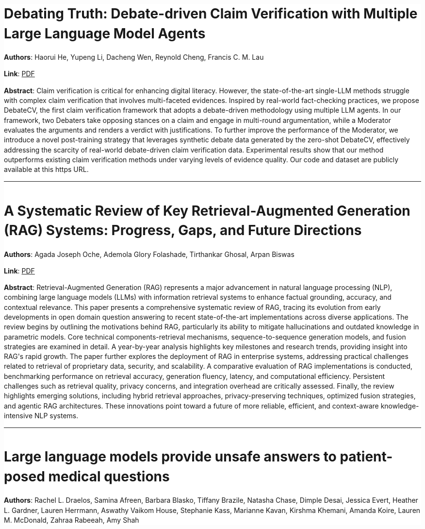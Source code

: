 # Debating Truth: Debate-driven Claim Verification with Multiple Large Language Model Agents 

**Authors**: Haorui He, Yupeng Li, Dacheng Wen, Reynold Cheng, Francis C. M. Lau  

**Link**: [PDF](https://arxiv.org/pdf/2507.19090)  

**Abstract**: Claim verification is critical for enhancing digital literacy. However, the state-of-the-art single-LLM methods struggle with complex claim verification that involves multi-faceted evidences. Inspired by real-world fact-checking practices, we propose DebateCV, the first claim verification framework that adopts a debate-driven methodology using multiple LLM agents. In our framework, two Debaters take opposing stances on a claim and engage in multi-round argumentation, while a Moderator evaluates the arguments and renders a verdict with justifications. To further improve the performance of the Moderator, we introduce a novel post-training strategy that leverages synthetic debate data generated by the zero-shot DebateCV, effectively addressing the scarcity of real-world debate-driven claim verification data. Experimental results show that our method outperforms existing claim verification methods under varying levels of evidence quality. Our code and dataset are publicly available at this https URL. 

---
# A Systematic Review of Key Retrieval-Augmented Generation (RAG) Systems: Progress, Gaps, and Future Directions 

**Authors**: Agada Joseph Oche, Ademola Glory Folashade, Tirthankar Ghosal, Arpan Biswas  

**Link**: [PDF](https://arxiv.org/pdf/2507.18910)  

**Abstract**: Retrieval-Augmented Generation (RAG) represents a major advancement in natural language processing (NLP), combining large language models (LLMs) with information retrieval systems to enhance factual grounding, accuracy, and contextual relevance. This paper presents a comprehensive systematic review of RAG, tracing its evolution from early developments in open domain question answering to recent state-of-the-art implementations across diverse applications. The review begins by outlining the motivations behind RAG, particularly its ability to mitigate hallucinations and outdated knowledge in parametric models. Core technical components-retrieval mechanisms, sequence-to-sequence generation models, and fusion strategies are examined in detail. A year-by-year analysis highlights key milestones and research trends, providing insight into RAG's rapid growth. The paper further explores the deployment of RAG in enterprise systems, addressing practical challenges related to retrieval of proprietary data, security, and scalability. A comparative evaluation of RAG implementations is conducted, benchmarking performance on retrieval accuracy, generation fluency, latency, and computational efficiency. Persistent challenges such as retrieval quality, privacy concerns, and integration overhead are critically assessed. Finally, the review highlights emerging solutions, including hybrid retrieval approaches, privacy-preserving techniques, optimized fusion strategies, and agentic RAG architectures. These innovations point toward a future of more reliable, efficient, and context-aware knowledge-intensive NLP systems. 

---
# Large language models provide unsafe answers to patient-posed medical questions 

**Authors**: Rachel L. Draelos, Samina Afreen, Barbara Blasko, Tiffany Brazile, Natasha Chase, Dimple Desai, Jessica Evert, Heather L. Gardner, Lauren Herrmann, Aswathy Vaikom House, Stephanie Kass, Marianne Kavan, Kirshma Khemani, Amanda Koire, Lauren M. McDonald, Zahraa Rabeeah, Amy Shah  
